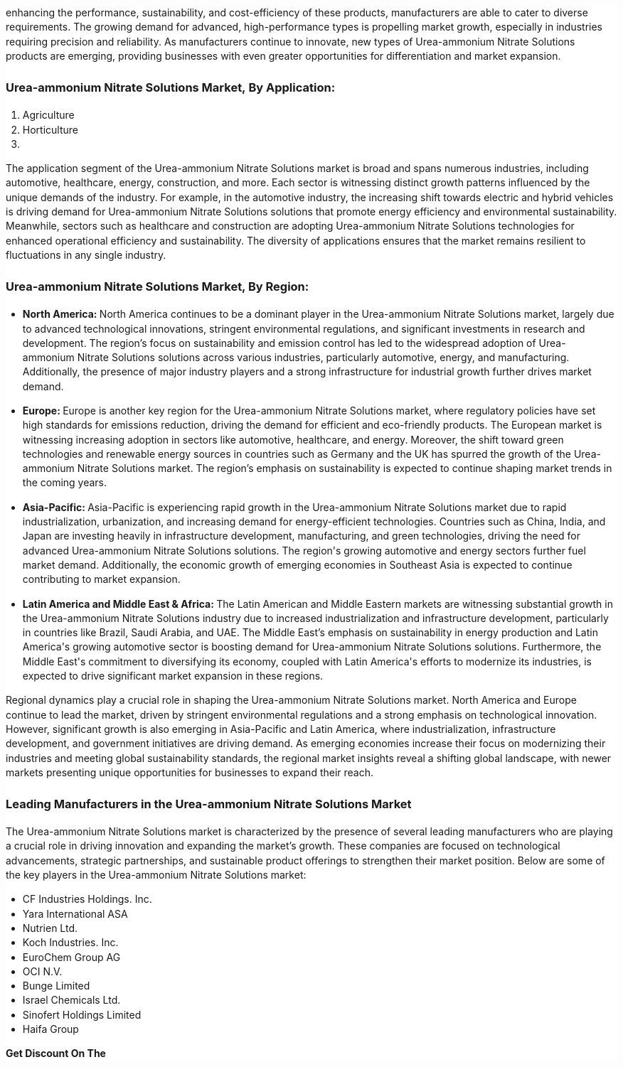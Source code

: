 enhancing the performance, sustainability, and cost-efficiency of these products, manufacturers are able to cater to diverse requirements. The growing demand for advanced, high-performance types is propelling market growth, especially in industries requiring precision and reliability. As manufacturers continue to innovate, new types of Urea-ammonium Nitrate Solutions products are emerging, providing businesses with even greater opportunities for differentiation and market expansion.</p><h3>Urea-ammonium Nitrate Solutions Market,&nbsp;By Application:</h3><ol><li>Agriculture<li> Horticulture<li></li></ol><p>The application segment of the Urea-ammonium Nitrate Solutions market is broad and spans numerous industries, including automotive, healthcare, energy, construction, and more. Each sector is witnessing distinct growth patterns influenced by the unique demands of the industry. For example, in the automotive industry, the increasing shift towards electric and hybrid vehicles is driving demand for Urea-ammonium Nitrate Solutions solutions that promote energy efficiency and environmental sustainability. Meanwhile, sectors such as healthcare and construction are adopting Urea-ammonium Nitrate Solutions technologies for enhanced operational efficiency and sustainability. The diversity of applications ensures that the market remains resilient to fluctuations in any single industry.</p><h3>Urea-ammonium Nitrate Solutions Market, By Region:</h3><ul><li><p><strong>North America:&nbsp;</strong>North America continues to be a dominant player in the Urea-ammonium Nitrate Solutions market, largely due to advanced technological innovations, stringent environmental regulations, and significant investments in research and development. The region&rsquo;s focus on sustainability and emission control has led to the widespread adoption of Urea-ammonium Nitrate Solutions solutions across various industries, particularly automotive, energy, and manufacturing. Additionally, the presence of major industry players and a strong infrastructure for industrial growth further drives market demand.</p></li><li><p><strong><strong>Europe:&nbsp;</strong></strong>Europe is another key region for the Urea-ammonium Nitrate Solutions market, where regulatory policies have set high standards for emissions reduction, driving the demand for efficient and eco-friendly products. The European market is witnessing increasing adoption in sectors like automotive, healthcare, and energy. Moreover, the shift toward green technologies and renewable energy sources in countries such as Germany and the UK has spurred the growth of the Urea-ammonium Nitrate Solutions market. The region&rsquo;s emphasis on sustainability is expected to continue shaping market trends in the coming years.</p></li><li><p><strong><strong>Asia-Pacific:&nbsp;</strong></strong>Asia-Pacific is experiencing rapid growth in the Urea-ammonium Nitrate Solutions market due to rapid industrialization, urbanization, and increasing demand for energy-efficient technologies. Countries such as China, India, and Japan are investing heavily in infrastructure development, manufacturing, and green technologies, driving the need for advanced Urea-ammonium Nitrate Solutions solutions. The region's growing automotive and energy sectors further fuel market demand. Additionally, the economic growth of emerging economies in Southeast Asia is expected to continue contributing to market expansion.</p></li><li><p><strong><strong>Latin America and Middle East &amp; Africa:&nbsp;</strong></strong>The Latin American and Middle Eastern markets are witnessing substantial growth in the Urea-ammonium Nitrate Solutions industry due to increased industrialization and infrastructure development, particularly in countries like Brazil, Saudi Arabia, and UAE. The Middle East&rsquo;s emphasis on sustainability in energy production and Latin America's growing automotive sector is boosting demand for Urea-ammonium Nitrate Solutions solutions. Furthermore, the Middle East's commitment to diversifying its economy, coupled with Latin America's efforts to modernize its industries, is expected to drive significant market expansion in these regions.</p></li></ul><p>Regional dynamics play a crucial role in shaping the Urea-ammonium Nitrate Solutions market. North America and Europe continue to lead the market, driven by stringent environmental regulations and a strong emphasis on technological innovation. However, significant growth is also emerging in Asia-Pacific and Latin America, where industrialization, infrastructure development, and government initiatives are driving demand. As emerging economies increase their focus on modernizing their industries and meeting global sustainability standards, the regional market insights reveal a shifting global landscape, with newer markets presenting unique opportunities for businesses to expand their reach.</p><h3><strong>Leading Manufacturers in the Urea-ammonium Nitrate Solutions Market</strong></h3><p>The Urea-ammonium Nitrate Solutions market is characterized by the presence of several leading manufacturers who are playing a crucial role in driving innovation and expanding the market&rsquo;s growth. These companies are focused on technological advancements, strategic partnerships, and sustainable product offerings to strengthen their market position. Below are some of the key players in the Urea-ammonium Nitrate Solutions market:</p></div><div class="article-main__content" data-test-id="publishing-text-block"><ul><li><span class="">CF Industries Holdings. Inc.<li> Yara International ASA<li> Nutrien Ltd.<li> Koch Industries. Inc.<li> EuroChem Group AG<li> OCI N.V.<li> Bunge Limited<li> Israel Chemicals Ltd.<li> Sinofert Holdings Limited<li> Haifa Group</span></li></ul></div><div class="article-main__content" data-test-id="publishing-text-block"><p><span class="font-[700]"><strong>Get Discount On The